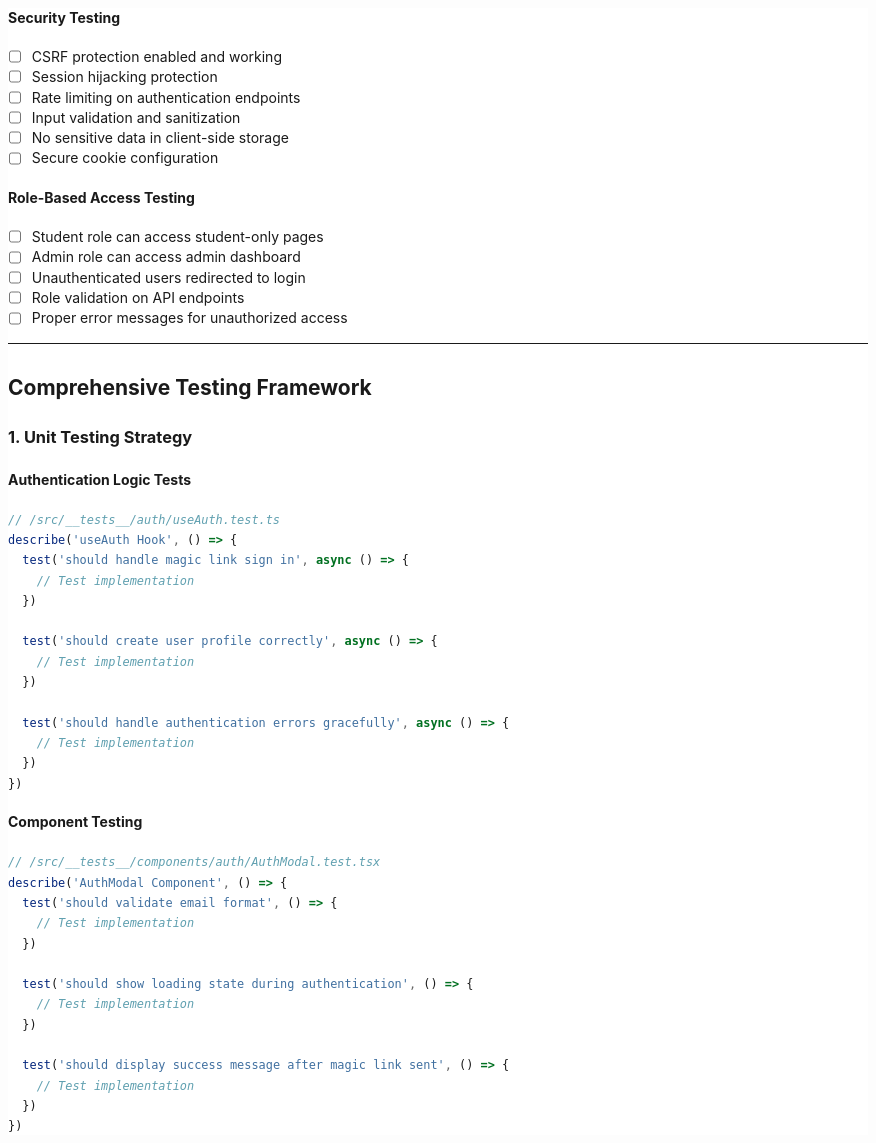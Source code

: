 #### **Security Testing**

- [ ] CSRF protection enabled and working
- [ ] Session hijacking protection
- [ ] Rate limiting on authentication endpoints
- [ ] Input validation and sanitization
- [ ] No sensitive data in client-side storage
- [ ] Secure cookie configuration

#### **Role-Based Access Testing**

- [ ] Student role can access student-only pages
- [ ] Admin role can access admin dashboard
- [ ] Unauthenticated users redirected to login
- [ ] Role validation on API endpoints
- [ ] Proper error messages for unauthorized access

---

## Comprehensive Testing Framework

### **1. Unit Testing Strategy**

#### **Authentication Logic Tests**

```typescript
// /src/__tests__/auth/useAuth.test.ts
describe('useAuth Hook', () => {
  test('should handle magic link sign in', async () => {
    // Test implementation
  })

  test('should create user profile correctly', async () => {
    // Test implementation
  })

  test('should handle authentication errors gracefully', async () => {
    // Test implementation
  })
})
```

#### **Component Testing**

```typescript
// /src/__tests__/components/auth/AuthModal.test.tsx
describe('AuthModal Component', () => {
  test('should validate email format', () => {
    // Test implementation
  })

  test('should show loading state during authentication', () => {
    // Test implementation
  })

  test('should display success message after magic link sent', () => {
    // Test implementation
  })
})
```
